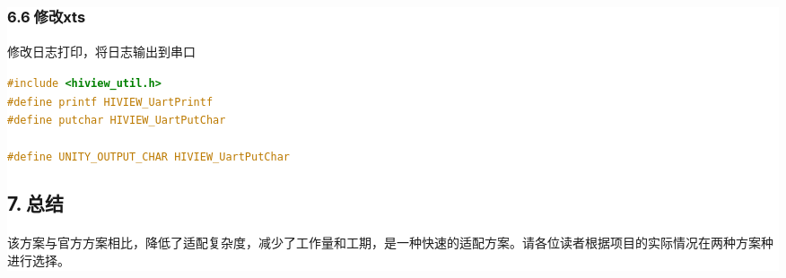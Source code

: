 ### 6.6 修改xts

修改日志打印，将日志输出到串口

```c
#include <hiview_util.h>
#define printf HIVIEW_UartPrintf
#define putchar HIVIEW_UartPutChar

#define UNITY_OUTPUT_CHAR HIVIEW_UartPutChar
```

## 7. 总结

该方案与官方方案相比，降低了适配复杂度，减少了工作量和工期，是一种快速的适配方案。请各位读者根据项目的实际情况在两种方案种进行选择。

